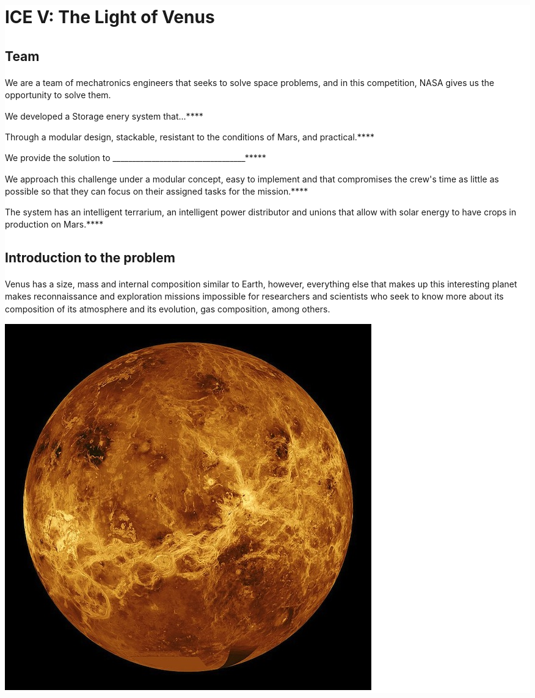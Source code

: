 # ICE V: The Light of Venus

## Team

We are a team of mechatronics engineers that seeks to solve space problems, and in this competition, NASA gives us the opportunity to solve them.

We developed a Storage enery system that...****

Through a modular design, stackable, resistant to the conditions of Mars, and practical.****

We provide the solution to __________________________________*****

We approach this challenge under a modular concept, easy to implement and that compromises the crew's time as little as possible so that they can focus on their assigned tasks for the mission.****

The system has an intelligent terrarium, an intelligent power distributor and unions that allow with solar energy to have crops in production on Mars.****


## Introduction to the problem

Venus has a size, mass and internal composition similar to Earth, however, everything else that makes up this interesting planet makes reconnaissance and exploration missions impossible for researchers and scientists who seek to know more about its composition of its atmosphere and its evolution, gas composition, among others.

![The second planet from the Sun and Earth's closest planetary neighbor, Venus.](./images/venus.jpg)
